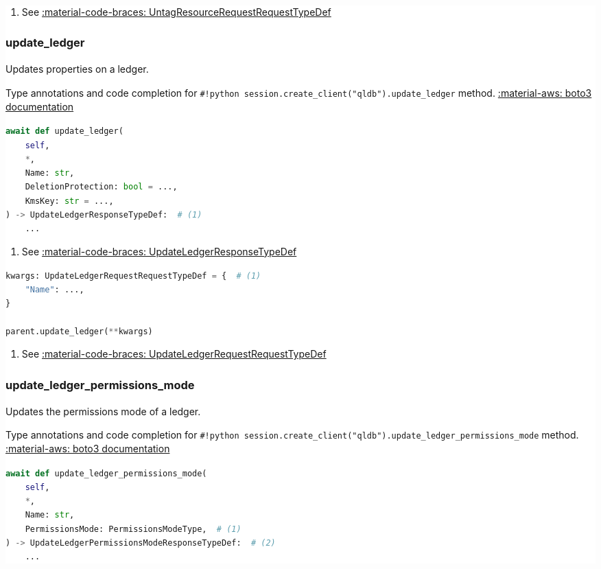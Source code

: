 1. See [:material-code-braces: UntagResourceRequestRequestTypeDef](./type_defs.md#untagresourcerequestrequesttypedef) 

### update\_ledger

Updates properties on a ledger.

Type annotations and code completion for `#!python session.create_client("qldb").update_ledger` method.
[:material-aws: boto3 documentation](https://boto3.amazonaws.com/v1/documentation/api/latest/reference/services/qldb.html#QLDB.Client.update_ledger)

```python title="Method definition"
await def update_ledger(
    self,
    *,
    Name: str,
    DeletionProtection: bool = ...,
    KmsKey: str = ...,
) -> UpdateLedgerResponseTypeDef:  # (1)
    ...
```

1. See [:material-code-braces: UpdateLedgerResponseTypeDef](./type_defs.md#updateledgerresponsetypedef) 


```python title="Usage example with kwargs"
kwargs: UpdateLedgerRequestRequestTypeDef = {  # (1)
    "Name": ...,
}

parent.update_ledger(**kwargs)
```

1. See [:material-code-braces: UpdateLedgerRequestRequestTypeDef](./type_defs.md#updateledgerrequestrequesttypedef) 

### update\_ledger\_permissions\_mode

Updates the permissions mode of a ledger.

Type annotations and code completion for `#!python session.create_client("qldb").update_ledger_permissions_mode` method.
[:material-aws: boto3 documentation](https://boto3.amazonaws.com/v1/documentation/api/latest/reference/services/qldb.html#QLDB.Client.update_ledger_permissions_mode)

```python title="Method definition"
await def update_ledger_permissions_mode(
    self,
    *,
    Name: str,
    PermissionsMode: PermissionsModeType,  # (1)
) -> UpdateLedgerPermissionsModeResponseTypeDef:  # (2)
    ...
```
